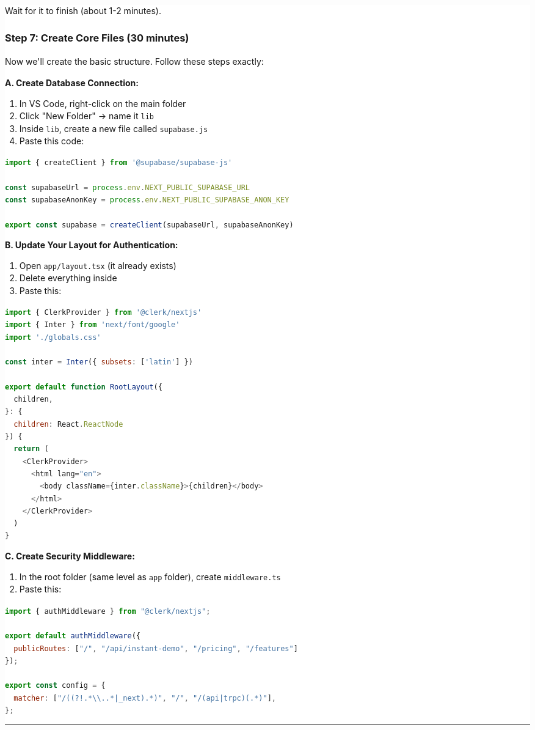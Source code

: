 Wait for it to finish (about 1-2 minutes).

### Step 7: Create Core Files (30 minutes)

Now we'll create the basic structure. Follow these steps exactly:

**A. Create Database Connection:**

1. In VS Code, right-click on the main folder
2. Click "New Folder" → name it `lib`
3. Inside `lib`, create a new file called `supabase.js`
4. Paste this code:

```javascript
import { createClient } from '@supabase/supabase-js'

const supabaseUrl = process.env.NEXT_PUBLIC_SUPABASE_URL
const supabaseAnonKey = process.env.NEXT_PUBLIC_SUPABASE_ANON_KEY

export const supabase = createClient(supabaseUrl, supabaseAnonKey)
```

**B. Update Your Layout for Authentication:**

1. Open `app/layout.tsx` (it already exists)
2. Delete everything inside
3. Paste this:

```javascript
import { ClerkProvider } from '@clerk/nextjs'
import { Inter } from 'next/font/google'
import './globals.css'

const inter = Inter({ subsets: ['latin'] })

export default function RootLayout({
  children,
}: {
  children: React.ReactNode
}) {
  return (
    <ClerkProvider>
      <html lang="en">
        <body className={inter.className}>{children}</body>
      </html>
    </ClerkProvider>
  )
}
```

**C. Create Security Middleware:**

1. In the root folder (same level as `app` folder), create `middleware.ts`
2. Paste this:

```javascript
import { authMiddleware } from "@clerk/nextjs";

export default authMiddleware({
  publicRoutes: ["/", "/api/instant-demo", "/pricing", "/features"]
});

export const config = {
  matcher: ["/((?!.*\\..*|_next).*)", "/", "/(api|trpc)(.*)"],
};
```

---